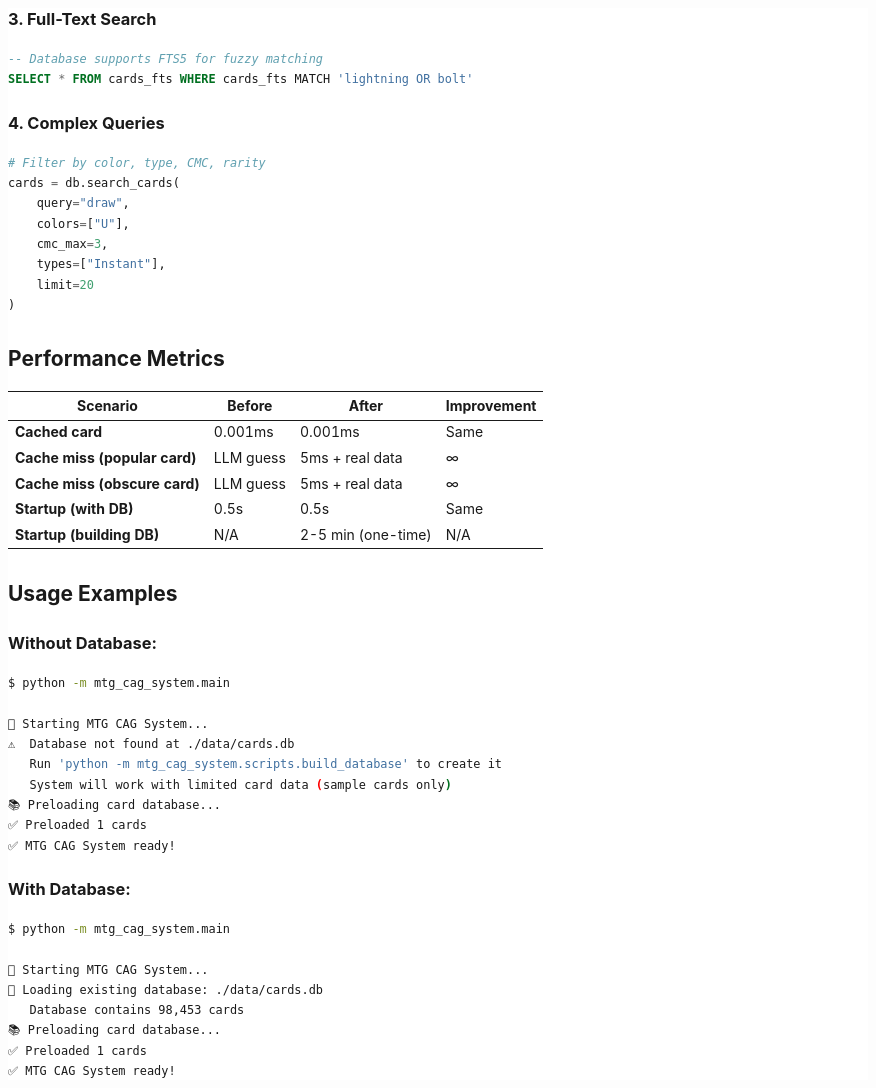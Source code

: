 ### 3. **Full-Text Search**
```sql
-- Database supports FTS5 for fuzzy matching
SELECT * FROM cards_fts WHERE cards_fts MATCH 'lightning OR bolt'
```

### 4. **Complex Queries**
```python
# Filter by color, type, CMC, rarity
cards = db.search_cards(
    query="draw",
    colors=["U"],
    cmc_max=3,
    types=["Instant"],
    limit=20
)
```

## Performance Metrics

| Scenario | Before | After | Improvement |
|----------|--------|-------|-------------|
| **Cached card** | 0.001ms | 0.001ms | Same |
| **Cache miss (popular card)** | LLM guess | 5ms + real data | ∞ |
| **Cache miss (obscure card)** | LLM guess | 5ms + real data | ∞ |
| **Startup (with DB)** | 0.5s | 0.5s | Same |
| **Startup (building DB)** | N/A | 2-5 min (one-time) | N/A |

## Usage Examples

### Without Database:
```bash
$ python -m mtg_cag_system.main

🚀 Starting MTG CAG System...
⚠️  Database not found at ./data/cards.db
   Run 'python -m mtg_cag_system.scripts.build_database' to create it
   System will work with limited card data (sample cards only)
📚 Preloading card database...
✅ Preloaded 1 cards
✅ MTG CAG System ready!
```

### With Database:
```bash
$ python -m mtg_cag_system.main

🚀 Starting MTG CAG System...
📀 Loading existing database: ./data/cards.db
   Database contains 98,453 cards
📚 Preloading card database...
✅ Preloaded 1 cards
✅ MTG CAG System ready!
```
